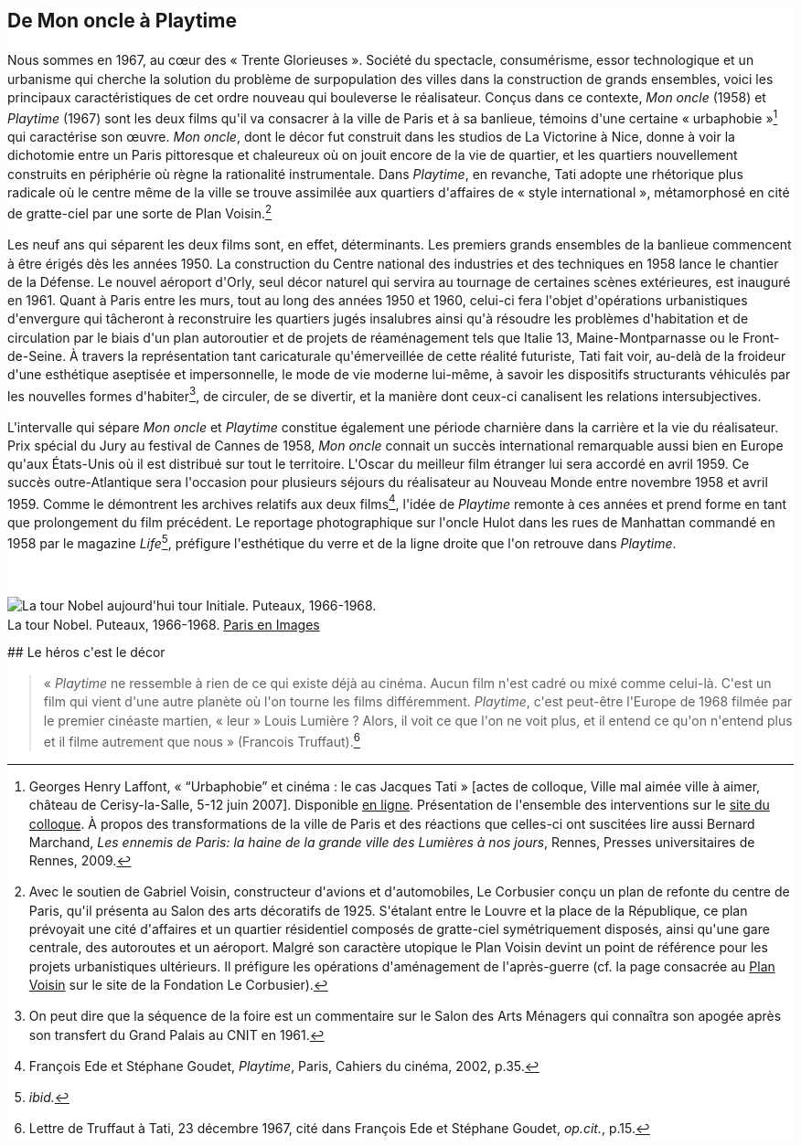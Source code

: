## De Mon oncle à Playtime

Nous sommes en 1967, au cœur des « Trente Glorieuses ». Société du spectacle, consumérisme, essor technologique et un urbanisme qui cherche la solution du problème de surpopulation des villes dans la construction de grands ensembles, voici les principaux caractéristiques de cet ordre nouveau qui bouleverse le réalisateur. Conçus dans ce contexte, *Mon oncle* (1958) et *Playtime* (1967) sont les deux films qu'il va consacrer à la ville de Paris et à sa banlieue, témoins d'une certaine « urbaphobie »[^3] qui caractérise son œuvre. *Mon oncle*, dont le décor fut construit dans les studios de La Victorine à Nice, donne à voir la dichotomie entre un Paris pittoresque et chaleureux où on jouit encore de la vie de quartier, et les quartiers nouvellement construits en périphérie où règne la rationalité instrumentale. Dans *Playtime*, en revanche, Tati adopte une rhétorique plus radicale où le centre même de la ville se trouve assimilée aux quartiers d'affaires de « style international », métamorphosé en cité de gratte-ciel par une sorte de Plan Voisin.[^4]

Les neuf ans qui séparent les deux films sont, en effet, déterminants. Les premiers grands ensembles de la banlieue commencent à être érigés dès les années 1950. La construction du Centre national des industries et des techniques en 1958 lance le chantier de la Défense. Le nouvel aéroport d'Orly, seul décor naturel qui servira au tournage de certaines scènes extérieures, est inauguré en 1961. Quant à Paris entre les murs, tout au long des années 1950 et 1960, celui-ci fera l'objet d'opérations urbanistiques d'envergure qui tâcheront à reconstruire les quartiers jugés insalubres ainsi qu'à résoudre les problèmes d'habitation et de circulation par le biais d'un plan autoroutier et de projets de réaménagement tels que Italie 13, Maine-Montparnasse ou le Front-de-Seine. À travers la représentation tant caricaturale qu'émerveillée de cette réalité futuriste, Tati fait voir, au-delà de la froideur d'une esthétique aseptisée et impersonnelle, le mode de vie moderne lui-même, à savoir les dispositifs structurants véhiculés par les nouvelles formes d'habiter[^5], de circuler, de se divertir, et la manière dont ceux-ci canalisent les relations intersubjectives.

L'intervalle qui sépare *Mon oncle* et *Playtime* constitue également une période charnière dans la carrière et la vie du réalisateur. Prix spécial du Jury au festival de Cannes de 1958, *Mon oncle* connait un succès international remarquable aussi bien en Europe qu'aux États-Unis où il est distribué sur tout le territoire. L'Oscar du meilleur film étranger lui sera accordé en avril 1959. Ce succès outre-Atlantique sera l'occasion pour plusieurs séjours du réalisateur au Nouveau Monde entre novembre 1958 et avril 1959. Comme le démontrent les archives relatifs aux deux films[^6], l'idée de *Playtime* remonte à ces années et prend forme en tant que prolongement du film précédent. Le reportage photographique sur l'oncle Hulot dans les rues de Manhattan commandé en 1958 par le magazine *Life*[^7], préfigure l'esthétique du verre et de la ligne droite que l'on retrouve dans *Playtime*.


&nbsp;
<figure class="figure-align-left" style="margin: 12px 10px 10px 0px">
   <img alt="La tour Nobel aujourd'hui tour Initiale. Puteaux, 1966-1968." src="https://ebakogianni.github.io/paris-au-cinema/assets/post_images/tour_nobel_1966_1968.jpg"> 
   <figcaption>La tour Nobel. Puteaux, 1966-1968. <a target="_blank" rel="noopener noreferrer" href="https://www.parisenimages.fr/fr/sharing/assetContent/t/eb1af390234286567735c017b65ae7f8/bypassnavigation/1">Paris en Images</a></figcaption>  
</figure>
## Le héros c'est le décor

> « *Playtime* ne ressemble à rien de ce qui existe déjà au cinéma. Aucun film n'est cadré ou mixé comme celui-là. C'est un film qui vient d'une autre planète où l'on tourne les films différemment. *Playtime*, c'est peut-être l'Europe de 1968 filmée par le premier cinéaste martien, « leur » Louis Lumière ? Alors, il voit ce que l'on ne voit plus, et il entend ce qu'on n'entend plus et il filme autrement que nous » (Francois Truffaut).[^8]


[^1]: Paolo Bertetto, « Magic City » *in* Hillairet Prosper, Lebrat Christian, Rollet Patrice et Paris expérimental, *Paris vu par le cinéma d’avant-garde: 1923-1983* [publié à l’occasion de la rétrospective présentée au Musée national d’art moderne, Centre Georges Pompidou du 14 novembre au 15 décembre 1985], Paris, Paris expérimental, 1985, p.39-49.
[^2]: Thierry Flamand, « Adapter la ville à l'écran » *in* François Barré, Jean-Michel Bouhours et Michel Boujut, *Visions urbaines: villes d’Europe à l’écran*, Paris, Éd. du Centre Georges Pompidou, 1994, p.11.
[^3]: Georges Henry Laffont, « “Urbaphobie” et cinéma : le cas Jacques Tati » [actes de colloque, Ville mal aimée ville à aimer, château de Cerisy-la-Salle, 5-12 juin 2007]. Disponible <a target="_blank" rel="noopener noreferrer" href="http://www-ohp.univ-paris1.fr/Textes/Laffont_tati_New.pdf">en ligne</a>. Présentation de l'ensemble des interventions sur le <a target="_blank" rel="noopener noreferrer" href="http://http//www-ohp.univ-paris1.fr/TOC_Colloque/TOC_Def.htm">site du colloque</a>. À propos des transformations de la ville de Paris et des réactions que celles-ci ont suscitées lire aussi Bernard Marchand, *Les ennemis de Paris: la haine de la grande ville des Lumières à nos jours*, Rennes, Presses universitaires de Rennes, 2009.
[^4]: Avec le soutien de Gabriel Voisin, constructeur d'avions et d'automobiles, Le Corbusier conçu un plan de refonte du centre de Paris, qu'il présenta au Salon des arts décoratifs de 1925. S'étalant entre le Louvre et la place de la République, ce plan prévoyait une cité d'affaires et un quartier résidentiel composés de gratte-ciel symétriquement disposés, ainsi qu'une gare centrale, des autoroutes et un aéroport. Malgré son caractère utopique le Plan Voisin devint un point de référence pour les projets urbanistiques ultérieurs. Il préfigure les opérations d'aménagement de l'après-guerre (cf. la page consacrée au <a target="_blank" rel="noopener noreferrer" href="http://www.fondationlecorbusier.fr/corbuweb/morpheus.aspx?sysId=13&IrisObjectId=6159&sysLanguage=fr-fr&itemPos=151&itemSort=fr-fr_sort_string1%20&itemCount=216&sysParentName=&sysParentId=65">Plan Voisin</a> sur le site de la Fondation Le Corbusier).
[^5]: On peut dire que la séquence de la foire est un commentaire sur le Salon des Arts Ménagers qui connaîtra son apogée après son transfert du Grand Palais au CNIT en 1961.
[^6]: François Ede et Stéphane Goudet, *Playtime*, Paris, Cahiers du cinéma, 2002, p.35.
[^7]: *ibid.*
[^8]: Lettre de Truffaut à Tati, 23 décembre 1967, cité dans François Ede et Stéphane Goudet, *op.cit.*, p.15.
[^9]: Paolo Bertetto, *op.cit.*
[^10]: À la recherche d'un gris aussi pur que possible le réalisateur s'est rendu avec Eugène Roman à l'aéroport Orly où ils ont photographié les surfaces métalliques. Les murs en acier de *Playtime* sont des copies agrandies des ces prises de vues collées sur du contre-plaqué.
[^11]: cf. l'entretien de Jacques Tati pour *Les Lettre Françaises*, 2 mai 1958, cité dans François Ede et Stéphane Goudet, *op.cit.*, p.49.
[^12]: Entretien de Jacques Tati réalisé par Serge Daney, Jean-Jacques Henry et Serge Le Péron pour *Cahiers du cinéma*, n° 303, septembre 1979. Cité dans Stéphane Goudet, *Jacques Tati: de François le facteur à Monsieur Hulot*, Paris, Les Cahiers du cinéma : CNDP, 2002, p.80-81.
[^13]: Michel Chion, *Jacques Tati*, Paris, Cahiers du cinéma, 1987, p.103-104.
[^14]: Jacques Belmans, *La ville dans le cinéma: de Fritz Lang à Alain Resnais*, Bruxelles, De Boeck, 1977, p.236-239. Voir aussi l'entretien du réalisateur pour *Cahiers du cinéma*, n° 303, septembre 1979.